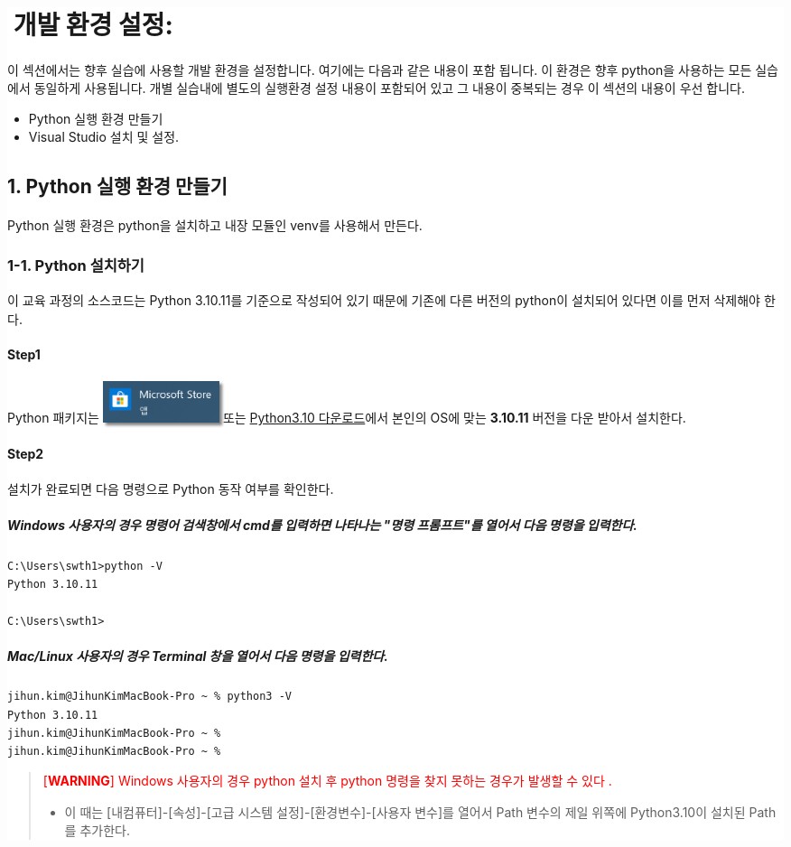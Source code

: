 #  개발 환경 설정:

이 섹션에서는 향후 실습에 사용할 개발 환경을 설정합니다. 여기에는 다음과 같은 내용이 포함 됩니다.
이 환경은 향후 python을 사용하는 모든 실습에서 동일하게 사용됩니다. 개별 실습내에 별도의 실행환경 설정 내용이 포함되어 있고 그 내용이 중복되는 경우 이 섹션의 내용이 우선 합니다.

- Python 실행 환경 만들기
- Visual Studio 설치 및 설정.

## 1. Python 실행 환경 만들기

Python 실행 환경은 python을 설치하고 내장 모듈인 venv를 사용해서 만든다.

### 1-1. Python 설치하기
이 교육 과정의 소스코드는 Python 3.10.11를 기준으로 작성되어 있기 때문에 기존에 다른 버전의 python이 설치되어 있다면 이를 먼저 삭제해야 한다. 

#### Step1
Python 패키지는 
<img src="img/07-microsoft-store.png" width="15%" height="15%" style="box-shadow: 3px 3px 3px gray;">
 또는 [Python3.10 다운로드](https://www.python.org/downloads/release/python-31011)에서 본인의 OS에 맞는 **3.10.11** 버전을 다운 받아서 설치한다. 
</br>

#### Step2
설치가 완료되면 다음 명령으로 Python 동작 여부를 확인한다.

##### Windows 사용자의 경우 명령어 검색창에서 cmd를 입력하면 나타나는 "명령 프롬프트"를 열어서 다음 명령을 입력한다.
```
C:\Users\swth1>python -V
Python 3.10.11

C:\Users\swth1>
```
##### Mac/Linux 사용자의 경우 Terminal 창을 열어서 다음 명령을 입력한다.
```
jihun.kim@JihunKimMacBook-Pro ~ % python3 -V
Python 3.10.11
jihun.kim@JihunKimMacBook-Pro ~ % 
jihun.kim@JihunKimMacBook-Pro ~ % 
```

> <span style="color: red">[**WARNING**] Windows 사용자의 경우 python 설치 후 python 명령을 찾지 못하는 경우가 발생할 수 있다 .<span>
> * 이 때는 [내컴퓨터]-[속성]-[고급 시스템 설정]-[환경변수]-[사용자 변수]를 열어서 Path 변수의 제일 위쪽에 Python3.10이 설치된 Path를 추가한다.